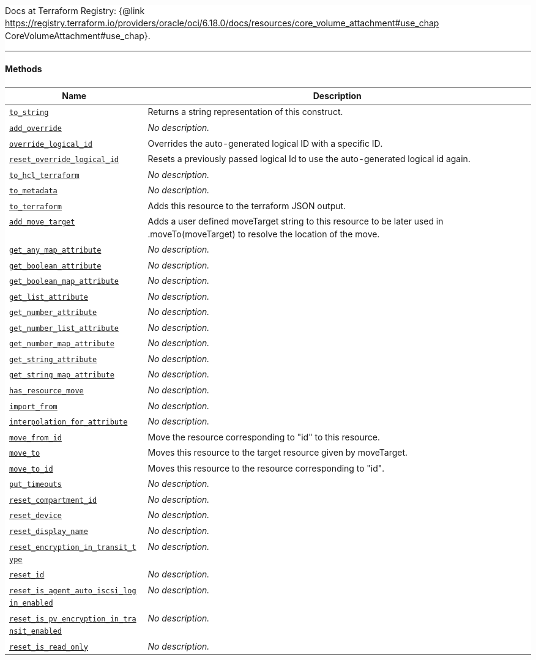 Docs at Terraform Registry: {@link https://registry.terraform.io/providers/oracle/oci/6.18.0/docs/resources/core_volume_attachment#use_chap CoreVolumeAttachment#use_chap}.

---

#### Methods <a name="Methods" id="Methods"></a>

| **Name** | **Description** |
| --- | --- |
| <code><a href="#rhizo-co-terraform-provider-oci.coreVolumeAttachment.CoreVolumeAttachment.toString">to_string</a></code> | Returns a string representation of this construct. |
| <code><a href="#rhizo-co-terraform-provider-oci.coreVolumeAttachment.CoreVolumeAttachment.addOverride">add_override</a></code> | *No description.* |
| <code><a href="#rhizo-co-terraform-provider-oci.coreVolumeAttachment.CoreVolumeAttachment.overrideLogicalId">override_logical_id</a></code> | Overrides the auto-generated logical ID with a specific ID. |
| <code><a href="#rhizo-co-terraform-provider-oci.coreVolumeAttachment.CoreVolumeAttachment.resetOverrideLogicalId">reset_override_logical_id</a></code> | Resets a previously passed logical Id to use the auto-generated logical id again. |
| <code><a href="#rhizo-co-terraform-provider-oci.coreVolumeAttachment.CoreVolumeAttachment.toHclTerraform">to_hcl_terraform</a></code> | *No description.* |
| <code><a href="#rhizo-co-terraform-provider-oci.coreVolumeAttachment.CoreVolumeAttachment.toMetadata">to_metadata</a></code> | *No description.* |
| <code><a href="#rhizo-co-terraform-provider-oci.coreVolumeAttachment.CoreVolumeAttachment.toTerraform">to_terraform</a></code> | Adds this resource to the terraform JSON output. |
| <code><a href="#rhizo-co-terraform-provider-oci.coreVolumeAttachment.CoreVolumeAttachment.addMoveTarget">add_move_target</a></code> | Adds a user defined moveTarget string to this resource to be later used in .moveTo(moveTarget) to resolve the location of the move. |
| <code><a href="#rhizo-co-terraform-provider-oci.coreVolumeAttachment.CoreVolumeAttachment.getAnyMapAttribute">get_any_map_attribute</a></code> | *No description.* |
| <code><a href="#rhizo-co-terraform-provider-oci.coreVolumeAttachment.CoreVolumeAttachment.getBooleanAttribute">get_boolean_attribute</a></code> | *No description.* |
| <code><a href="#rhizo-co-terraform-provider-oci.coreVolumeAttachment.CoreVolumeAttachment.getBooleanMapAttribute">get_boolean_map_attribute</a></code> | *No description.* |
| <code><a href="#rhizo-co-terraform-provider-oci.coreVolumeAttachment.CoreVolumeAttachment.getListAttribute">get_list_attribute</a></code> | *No description.* |
| <code><a href="#rhizo-co-terraform-provider-oci.coreVolumeAttachment.CoreVolumeAttachment.getNumberAttribute">get_number_attribute</a></code> | *No description.* |
| <code><a href="#rhizo-co-terraform-provider-oci.coreVolumeAttachment.CoreVolumeAttachment.getNumberListAttribute">get_number_list_attribute</a></code> | *No description.* |
| <code><a href="#rhizo-co-terraform-provider-oci.coreVolumeAttachment.CoreVolumeAttachment.getNumberMapAttribute">get_number_map_attribute</a></code> | *No description.* |
| <code><a href="#rhizo-co-terraform-provider-oci.coreVolumeAttachment.CoreVolumeAttachment.getStringAttribute">get_string_attribute</a></code> | *No description.* |
| <code><a href="#rhizo-co-terraform-provider-oci.coreVolumeAttachment.CoreVolumeAttachment.getStringMapAttribute">get_string_map_attribute</a></code> | *No description.* |
| <code><a href="#rhizo-co-terraform-provider-oci.coreVolumeAttachment.CoreVolumeAttachment.hasResourceMove">has_resource_move</a></code> | *No description.* |
| <code><a href="#rhizo-co-terraform-provider-oci.coreVolumeAttachment.CoreVolumeAttachment.importFrom">import_from</a></code> | *No description.* |
| <code><a href="#rhizo-co-terraform-provider-oci.coreVolumeAttachment.CoreVolumeAttachment.interpolationForAttribute">interpolation_for_attribute</a></code> | *No description.* |
| <code><a href="#rhizo-co-terraform-provider-oci.coreVolumeAttachment.CoreVolumeAttachment.moveFromId">move_from_id</a></code> | Move the resource corresponding to "id" to this resource. |
| <code><a href="#rhizo-co-terraform-provider-oci.coreVolumeAttachment.CoreVolumeAttachment.moveTo">move_to</a></code> | Moves this resource to the target resource given by moveTarget. |
| <code><a href="#rhizo-co-terraform-provider-oci.coreVolumeAttachment.CoreVolumeAttachment.moveToId">move_to_id</a></code> | Moves this resource to the resource corresponding to "id". |
| <code><a href="#rhizo-co-terraform-provider-oci.coreVolumeAttachment.CoreVolumeAttachment.putTimeouts">put_timeouts</a></code> | *No description.* |
| <code><a href="#rhizo-co-terraform-provider-oci.coreVolumeAttachment.CoreVolumeAttachment.resetCompartmentId">reset_compartment_id</a></code> | *No description.* |
| <code><a href="#rhizo-co-terraform-provider-oci.coreVolumeAttachment.CoreVolumeAttachment.resetDevice">reset_device</a></code> | *No description.* |
| <code><a href="#rhizo-co-terraform-provider-oci.coreVolumeAttachment.CoreVolumeAttachment.resetDisplayName">reset_display_name</a></code> | *No description.* |
| <code><a href="#rhizo-co-terraform-provider-oci.coreVolumeAttachment.CoreVolumeAttachment.resetEncryptionInTransitType">reset_encryption_in_transit_type</a></code> | *No description.* |
| <code><a href="#rhizo-co-terraform-provider-oci.coreVolumeAttachment.CoreVolumeAttachment.resetId">reset_id</a></code> | *No description.* |
| <code><a href="#rhizo-co-terraform-provider-oci.coreVolumeAttachment.CoreVolumeAttachment.resetIsAgentAutoIscsiLoginEnabled">reset_is_agent_auto_iscsi_login_enabled</a></code> | *No description.* |
| <code><a href="#rhizo-co-terraform-provider-oci.coreVolumeAttachment.CoreVolumeAttachment.resetIsPvEncryptionInTransitEnabled">reset_is_pv_encryption_in_transit_enabled</a></code> | *No description.* |
| <code><a href="#rhizo-co-terraform-provider-oci.coreVolumeAttachment.CoreVolumeAttachment.resetIsReadOnly">reset_is_read_only</a></code> | *No description.* |